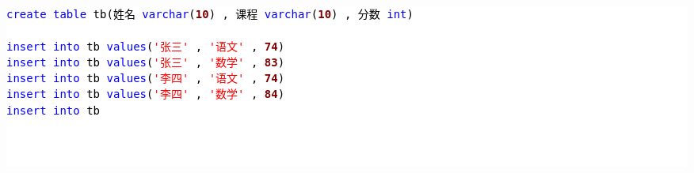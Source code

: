 <pre><div><span style="line-height: 18px; color: rgb(0, 0, 255); ">create</span><span style="line-height: 18px; color: rgb(0, 0, 0); "> </span><span style="line-height: 18px; color: rgb(0, 0, 255); ">table</span><span style="line-height: 18px; color: rgb(0, 0, 0); "> tb(姓名 </span><span style="line-height: 18px; color: rgb(0, 0, 255); ">varchar</span><span style="line-height: 18px; color: rgb(0, 0, 0); ">(</span><span style="line-height: 18px; color: rgb(128, 0, 0); font-weight: bold; ">10</span><span style="line-height: 18px; color: rgb(0, 0, 0); ">) , 课程 </span><span style="line-height: 18px; color: rgb(0, 0, 255); ">varchar</span><span style="line-height: 18px; color: rgb(0, 0, 0); ">(</span><span style="line-height: 18px; color: rgb(128, 0, 0); font-weight: bold; ">10</span><span style="line-height: 18px; color: rgb(0, 0, 0); ">) , 分数 </span><span style="line-height: 18px; color: rgb(0, 0, 255); ">int</span><span style="line-height: 18px; color: rgb(0, 0, 0); ">)  </span></div><div>&nbsp;</div><div><span style="line-height: 18px; color: rgb(0, 0, 255); ">insert</span><span style="line-height: 18px; color: rgb(0, 0, 0); "> </span><span style="line-height: 18px; color: rgb(0, 0, 255); ">into</span><span style="line-height: 18px; color: rgb(0, 0, 0); "> tb </span><span style="line-height: 18px; color: rgb(0, 0, 255); ">values</span><span style="line-height: 18px; color: rgb(0, 0, 0); ">(</span><span style="line-height: 18px; color: rgb(255, 0, 0); ">'</span><span style="line-height: 18px; color: rgb(255, 0, 0); ">张三</span><span style="line-height: 18px; color: rgb(255, 0, 0); ">'</span><span style="line-height: 18px; color: rgb(0, 0, 0); "> , </span><span style="line-height: 18px; color: rgb(255, 0, 0); ">'</span><span style="line-height: 18px; color: rgb(255, 0, 0); ">语文</span><span style="line-height: 18px; color: rgb(255, 0, 0); ">'</span><span style="line-height: 18px; color: rgb(0, 0, 0); "> , </span><span style="line-height: 18px; color: rgb(128, 0, 0); font-weight: bold; ">74</span><span style="line-height: 18px; color: rgb(0, 0, 0); ">)  </span></div><div><span style="line-height: 18px; color: rgb(0, 0, 255); ">insert</span><span style="line-height: 18px; color: rgb(0, 0, 0); "> </span><span style="line-height: 18px; color: rgb(0, 0, 255); ">into</span><span style="line-height: 18px; color: rgb(0, 0, 0); "> tb </span><span style="line-height: 18px; color: rgb(0, 0, 255); ">values</span><span style="line-height: 18px; color: rgb(0, 0, 0); ">(</span><span style="line-height: 18px; color: rgb(255, 0, 0); ">'</span><span style="line-height: 18px; color: rgb(255, 0, 0); ">张三</span><span style="line-height: 18px; color: rgb(255, 0, 0); ">'</span><span style="line-height: 18px; color: rgb(0, 0, 0); "> , </span><span style="line-height: 18px; color: rgb(255, 0, 0); ">'</span><span style="line-height: 18px; color: rgb(255, 0, 0); ">数学</span><span style="line-height: 18px; color: rgb(255, 0, 0); ">'</span><span style="line-height: 18px; color: rgb(0, 0, 0); "> , </span><span style="line-height: 18px; color: rgb(128, 0, 0); font-weight: bold; ">83</span><span style="line-height: 18px; color: rgb(0, 0, 0); ">)  </span></div><div><span style="line-height: 18px; color: rgb(0, 0, 255); ">insert</span><span style="line-height: 18px; color: rgb(0, 0, 0); "> </span><span style="line-height: 18px; color: rgb(0, 0, 255); ">into</span><span style="line-height: 18px; color: rgb(0, 0, 0); "> tb </span><span style="line-height: 18px; color: rgb(0, 0, 255); ">values</span><span style="line-height: 18px; color: rgb(0, 0, 0); ">(</span><span style="line-height: 18px; color: rgb(255, 0, 0); ">'</span><span style="line-height: 18px; color: rgb(255, 0, 0); ">李四</span><span style="line-height: 18px; color: rgb(255, 0, 0); ">'</span><span style="line-height: 18px; color: rgb(0, 0, 0); "> , </span><span style="line-height: 18px; color: rgb(255, 0, 0); ">'</span><span style="line-height: 18px; color: rgb(255, 0, 0); ">语文</span><span style="line-height: 18px; color: rgb(255, 0, 0); ">'</span><span style="line-height: 18px; color: rgb(0, 0, 0); "> , </span><span style="line-height: 18px; color: rgb(128, 0, 0); font-weight: bold; ">74</span><span style="line-height: 18px; color: rgb(0, 0, 0); ">)  </span></div><div><span style="line-height: 18px; color: rgb(0, 0, 255); ">insert</span><span style="line-height: 18px; color: rgb(0, 0, 0); "> </span><span style="line-height: 18px; color: rgb(0, 0, 255); ">into</span><span style="line-height: 18px; color: rgb(0, 0, 0); "> tb </span><span style="line-height: 18px; color: rgb(0, 0, 255); ">values</span><span style="line-height: 18px; color: rgb(0, 0, 0); ">(</span><span style="line-height: 18px; color: rgb(255, 0, 0); ">'</span><span style="line-height: 18px; color: rgb(255, 0, 0); ">李四</span><span style="line-height: 18px; color: rgb(255, 0, 0); ">'</span><span style="line-height: 18px; color: rgb(0, 0, 0); "> , </span><span style="line-height: 18px; color: rgb(255, 0, 0); ">'</span><span style="line-height: 18px; color: rgb(255, 0, 0); ">数学</span><span style="line-height: 18px; color: rgb(255, 0, 0); ">'</span><span style="line-height: 18px; color: rgb(0, 0, 0); "> , </span><span style="line-height: 18px; color: rgb(128, 0, 0); font-weight: bold; ">84</span><span style="line-height: 18px; color: rgb(0, 0, 0); ">)  </span></div><div><span style="line-height: 18px; color: rgb(0, 0, 255); ">insert</span><span style="line-height: 18px; color: rgb(0, 0, 0); "> </span><span style="line-height: 18px; color: rgb(0, 0, 255); ">into</span><span style="line-height: 18px; color: rgb(0, 0, 0); "> tb